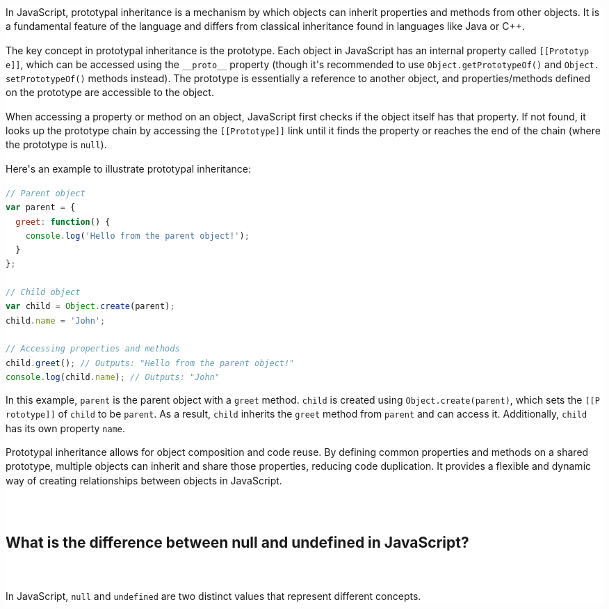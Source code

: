 
In JavaScript, prototypal inheritance is a mechanism by which objects can inherit properties and methods from other objects. It is a fundamental feature of the language and differs from classical inheritance found in languages like Java or C++.

The key concept in prototypal inheritance is the prototype. Each object in JavaScript has an internal property called `[[Prototype]]`, which can be accessed using the `__proto__` property (though it's recommended to use `Object.getPrototypeOf()` and `Object.setPrototypeOf()` methods instead). The prototype is essentially a reference to another object, and properties/methods defined on the prototype are accessible to the object.

When accessing a property or method on an object, JavaScript first checks if the object itself has that property. If not found, it looks up the prototype chain by accessing the `[[Prototype]]` link until it finds the property or reaches the end of the chain (where the prototype is `null`).

Here's an example to illustrate prototypal inheritance:

```javascript
// Parent object
var parent = {
  greet: function() {
    console.log('Hello from the parent object!');
  }
};

// Child object
var child = Object.create(parent);
child.name = 'John';

// Accessing properties and methods
child.greet(); // Outputs: "Hello from the parent object!"
console.log(child.name); // Outputs: "John"

```
In this example, `parent` is the parent object with a `greet` method. `child` is created using `Object.create(parent)`, which sets the `[[Prototype]]` of `child` to be `parent`. As a result, `child` inherits the `greet` method from `parent` and can access it. Additionally, `child` has its own property `name`.

Prototypal inheritance allows for object composition and code reuse. By defining common properties and methods on a shared prototype, multiple objects can inherit and share those properties, reducing code duplication. It provides a flexible and dynamic way of creating relationships between objects in JavaScript.


<br>



## What is the difference between null and undefined in JavaScript?

<br>



In JavaScript, `null` and `undefined` are two distinct values that represent different concepts.
